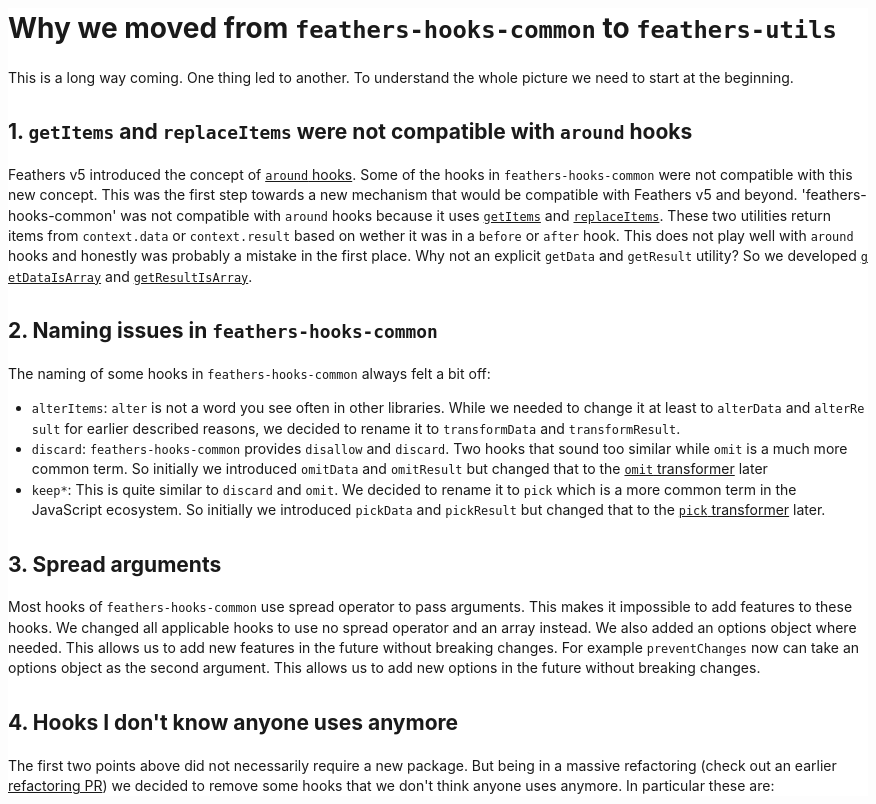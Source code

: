 # Why we moved from `feathers-hooks-common` to `feathers-utils`

This is a long way coming. One thing led to another. To understand the whole picture we need to start at the beginning.

## 1. `getItems` and `replaceItems` were not compatible with `around` hooks

Feathers v5 introduced the concept of [`around` hooks](https://feathersjs.com/api/hooks.html#around). Some of the hooks in `feathers-hooks-common` were not compatible with this new concept. This was the first step towards a new mechanism that would be compatible with Feathers v5 and beyond. 'feathers-hooks-common' was not compatible with `around` hooks because it uses [`getItems`](https://github.com/feathersjs-ecosystem/feathers-hooks-common/blob/master/src/utils/get-items.ts) and [`replaceItems`](https://github.com/feathersjs-ecosystem/feathers-hooks-common/blob/master/src/utils/replace-items.ts). These two utilities return items from `context.data` or `context.result` based on wether it was in a `before` or `after` hook. This does not play well with `around` hooks and honestly was probably a mistake in the first place. Why not an explicit `getData` and `getResult` utility? So we developed [`getDataIsArray`](/utils/get-data-is-array.html) and [`getResultIsArray`](/utils/get-result-is-array.html).

## 2. Naming issues in `feathers-hooks-common`

The naming of some hooks in `feathers-hooks-common` always felt a bit off:

- `alterItems`: `alter` is not a word you see often in other libraries. While we needed to change it at least to `alterData` and `alterResult` for earlier described reasons, we decided to rename it to `transformData` and `transformResult`.
- `discard`: `feathers-hooks-common` provides `disallow` and `discard`. Two hooks that sound too similar while `omit` is a much more common term. So initially we introduced `omitData` and `omitResult` but changed that to the [`omit` transformer](/transformers/omit.html) later
- `keep*`: This is quite similar to `discard` and `omit`. We decided to rename it to `pick` which is a more common term in the JavaScript ecosystem. So initially we introduced `pickData` and `pickResult` but changed that to the [`pick` transformer](/transformers/pick.html) later.

## 3. Spread arguments

Most hooks of `feathers-hooks-common` use spread operator to pass arguments. This makes it impossible to add features to these hooks. We changed all applicable hooks to use no spread operator and an array instead. We also added an options object where needed. This allows us to add new features in the future without breaking changes. For example `preventChanges` now can take an options object as the second argument. This allows us to add new options in the future without breaking changes.

## 4. Hooks I don't know anyone uses anymore

The first two points above did not necessarily require a new package. But being in a massive refactoring (check out an earlier [refactoring PR](https://github.com/feathersjs-ecosystem/feathers-hooks-common/pull/764)) we decided to remove some hooks that we don't think anyone uses anymore. In particular these are:
